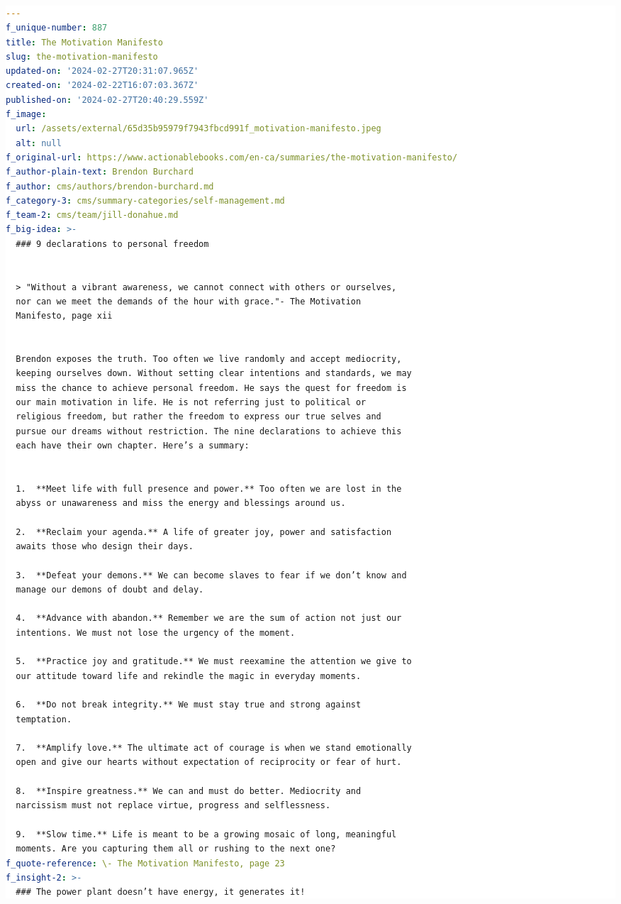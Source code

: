 ```yaml
---
f_unique-number: 887
title: The Motivation Manifesto
slug: the-motivation-manifesto
updated-on: '2024-02-27T20:31:07.965Z'
created-on: '2024-02-22T16:07:03.367Z'
published-on: '2024-02-27T20:40:29.559Z'
f_image:
  url: /assets/external/65d35b95979f7943fbcd991f_motivation-manifesto.jpeg
  alt: null
f_original-url: https://www.actionablebooks.com/en-ca/summaries/the-motivation-manifesto/
f_author-plain-text: Brendon Burchard
f_author: cms/authors/brendon-burchard.md
f_category-3: cms/summary-categories/self-management.md
f_team-2: cms/team/jill-donahue.md
f_big-idea: >-
  ### 9 declarations to personal freedom


  > "Without a vibrant awareness, we cannot connect with others or ourselves,
  nor can we meet the demands of the hour with grace."- The Motivation
  Manifesto, page xii


  Brendon exposes the truth. Too often we live randomly and accept mediocrity,
  keeping ourselves down. Without setting clear intentions and standards, we may
  miss the chance to achieve personal freedom. He says the quest for freedom is
  our main motivation in life. He is not referring just to political or
  religious freedom, but rather the freedom to express our true selves and
  pursue our dreams without restriction. The nine declarations to achieve this
  each have their own chapter. Here’s a summary:


  1.  **Meet life with full presence and power.** Too often we are lost in the
  abyss or unawareness and miss the energy and blessings around us.

  2.  **Reclaim your agenda.** A life of greater joy, power and satisfaction
  awaits those who design their days.

  3.  **Defeat your demons.** We can become slaves to fear if we don’t know and
  manage our demons of doubt and delay.

  4.  **Advance with abandon.** Remember we are the sum of action not just our
  intentions. We must not lose the urgency of the moment.

  5.  **Practice joy and gratitude.** We must reexamine the attention we give to
  our attitude toward life and rekindle the magic in everyday moments.

  6.  **Do not break integrity.** We must stay true and strong against
  temptation.

  7.  **Amplify love.** The ultimate act of courage is when we stand emotionally
  open and give our hearts without expectation of reciprocity or fear of hurt.

  8.  **Inspire greatness.** We can and must do better. Mediocrity and
  narcissism must not replace virtue, progress and selflessness.

  9.  **Slow time.** Life is meant to be a growing mosaic of long, meaningful
  moments. Are you capturing them all or rushing to the next one?
f_quote-reference: \- The Motivation Manifesto, page 23
f_insight-2: >-
  ### The power plant doesn’t have energy, it generates it!

```